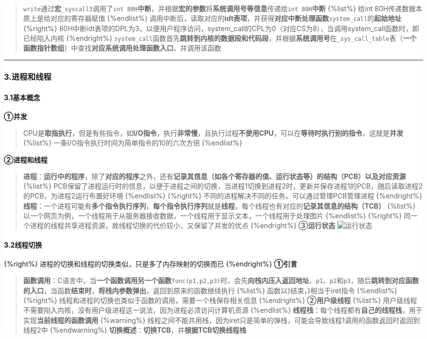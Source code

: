 >`write`通过**宏**`_syscall3`调用了`int 80H`**中断**，并根据**宏的参数**将**系统调用号等信息**传递给`int 80H`**中断**
{%list%}
给int 80H传递数据本质上是给对应的寄存器赋值
{%endlist%}
>调用中断后，读取对应的**idt表项**，并获得**对应中断处理函数**`system_call`的**起始地址**
{%right%}
80H中断idt表项的DPL为3，以便用户程序访问，system_call的CPL为0（对应CS为8），当调用system_call函数时，即已经陷入内核
{%endright%}
>`system_call`函数首先**跳转到内核的数据段和代码段**，并根据**系统调用号**在`_sys_call_table`表（**一个函数指针数组**）中查找**对应系统调用处理函数入口**，并调用该函数
***
### 3.进程和线程
#### 3.1基本概念
**①并发**
>CPU是**取指执行**，但是有些指令，如**I/O指令**，执行**非常慢**，且执行过程**不使用CPU**，可以在**等待时执行别的指令**，这就是**并发**
{%list%}
一条I/O指令执行时间为简单指令的10的六次方倍
{%endlist%}

**②进程和线程**
>**进程**：**运行中的程序**，除了**对应的程序**之外，还有**记录其信息（如各个寄存器的值、运行状态等）的结构（PCB）**以及**对应资源**
{%list%}
PCB保留了进程运行时的信息，以便于进程之间的切换，当进程1切换到进程2时，更新并保存进程1的PCB，随后读取进程2的PCB，为进程2运行布置好环境
{%endlist%}
{%right%}
不同的进程解决不同的任务，可以通过管理PCB管理进程
{%endright%}
>**线程**：一个进程可能有**多个指令执行序列**，**每个指令执行序列**就是**线程**，每个线程也有对应的**记录其信息的结构（TCB）**
{%list%}
以一个网页为例，一个线程用于从服务器接收数据，一个线程用于显示文本，一个线程用于处理图片
{%endlist%}
{%right%}
同一个进程的线程共享进程资源，故线程切换的代价较小，又保留了并发的优点
{%endright%}
**③运行状态**
![运行状态](/image/OS_1.png)

#### 3.2线程切换
{%right%}
进程的切换和线程的切换类似，只是多了内存映射的切换而已
{%endright%}
**①引言**
>**函数调用**：C语言中，当**一个函数调用另一个函数**`func(p1,p2,p3)`时，会先**向栈内压入返回地址**、`p1`、`p2`和`p3`，随后**跳转到对应函数的入口**，当函数**结束时**，**将栈内参数弹出**，返回到原来的函数继续执行
{%list%}
函数以}结束，}相当于iret指令
{%endlist%}
{%right%}
线程和进程的切换也类似于函数的调用，需要一个栈保存相关信息
{%endright%}
**②用户级线程**
{%list%}
用户级线程不需要陷入内核，没有用户级进程这一说法，因为进程必须访问计算机资源
{%endlist%}
>**线程栈**：每个线程都有**自己的线程栈**，用于实现**当前线程的函数调用**
{%warning%}
线程之间不能共用栈，因为iret只是简单的弹栈，可能会导致线程1调用的函数返回时返回到线程2中
{%endwarning%}
>**切换概述**：**切换TCB**，并**根据TCB切换线程栈**
